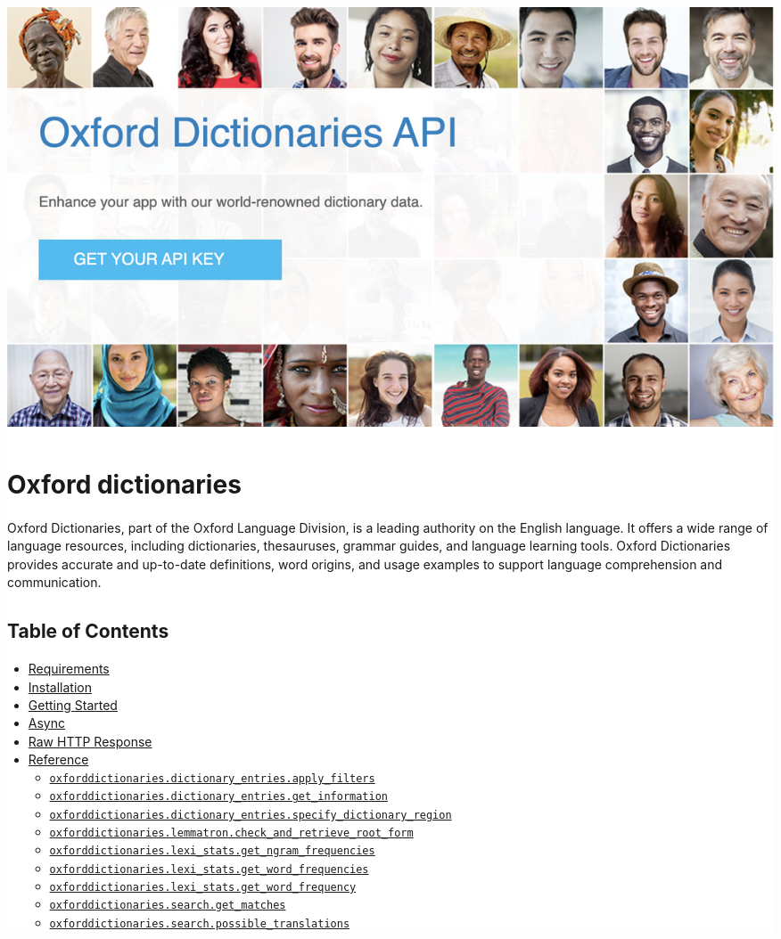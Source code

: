 <div align="left">

[![Visit Oxford dictionaries](./header.png)](https://developer.oxforddictionaries.com)

# Oxford dictionaries<a id="oxford-dictionaries"></a>

Oxford Dictionaries, part of the Oxford Language Division, is a leading authority on the English language. It offers a wide range of language resources, including dictionaries, thesauruses, grammar guides, and language learning tools. Oxford Dictionaries provides accurate and up-to-date definitions, word origins, and usage examples to support language comprehension and communication.


</div>

## Table of Contents<a id="table-of-contents"></a>



- [Requirements](#requirements)
- [Installation](#installation)
- [Getting Started](#getting-started)
- [Async](#async)
- [Raw HTTP Response](#raw-http-response)
- [Reference](#reference)
  * [`oxforddictionaries.dictionary_entries.apply_filters`](#oxforddictionariesdictionary_entriesapply_filters)
  * [`oxforddictionaries.dictionary_entries.get_information`](#oxforddictionariesdictionary_entriesget_information)
  * [`oxforddictionaries.dictionary_entries.specify_dictionary_region`](#oxforddictionariesdictionary_entriesspecify_dictionary_region)
  * [`oxforddictionaries.lemmatron.check_and_retrieve_root_form`](#oxforddictionarieslemmatroncheck_and_retrieve_root_form)
  * [`oxforddictionaries.lexi_stats.get_ngram_frequencies`](#oxforddictionarieslexi_statsget_ngram_frequencies)
  * [`oxforddictionaries.lexi_stats.get_word_frequencies`](#oxforddictionarieslexi_statsget_word_frequencies)
  * [`oxforddictionaries.lexi_stats.get_word_frequency`](#oxforddictionarieslexi_statsget_word_frequency)
  * [`oxforddictionaries.search.get_matches`](#oxforddictionariessearchget_matches)
  * [`oxforddictionaries.search.possible_translations`](#oxforddictionariessearchpossible_translations)